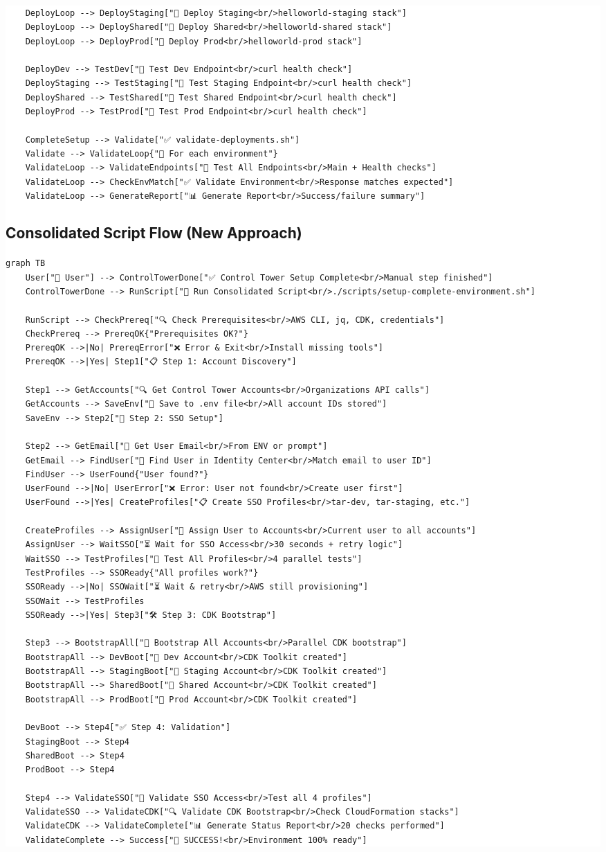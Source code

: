 ```mermaid
    DeployLoop --> DeployStaging["🧪 Deploy Staging<br/>helloworld-staging stack"]
    DeployLoop --> DeployShared["🔧 Deploy Shared<br/>helloworld-shared stack"]
    DeployLoop --> DeployProd["🚀 Deploy Prod<br/>helloworld-prod stack"]

    DeployDev --> TestDev["🧪 Test Dev Endpoint<br/>curl health check"]
    DeployStaging --> TestStaging["🧪 Test Staging Endpoint<br/>curl health check"]
    DeployShared --> TestShared["🧪 Test Shared Endpoint<br/>curl health check"]
    DeployProd --> TestProd["🧪 Test Prod Endpoint<br/>curl health check"]

    CompleteSetup --> Validate["✅ validate-deployments.sh"]
    Validate --> ValidateLoop{"🔄 For each environment"}
    ValidateLoop --> ValidateEndpoints["🧪 Test All Endpoints<br/>Main + Health checks"]
    ValidateLoop --> CheckEnvMatch["✅ Validate Environment<br/>Response matches expected"]
    ValidateLoop --> GenerateReport["📊 Generate Report<br/>Success/failure summary"]
```

## Consolidated Script Flow (New Approach)

```mermaid
graph TB
    User["👤 User"] --> ControlTowerDone["✅ Control Tower Setup Complete<br/>Manual step finished"]
    ControlTowerDone --> RunScript["🚀 Run Consolidated Script<br/>./scripts/setup-complete-environment.sh"]

    RunScript --> CheckPrereq["🔍 Check Prerequisites<br/>AWS CLI, jq, CDK, credentials"]
    CheckPrereq --> PrereqOK{"Prerequisites OK?"}
    PrereqOK -->|No| PrereqError["❌ Error & Exit<br/>Install missing tools"]
    PrereqOK -->|Yes| Step1["📋 Step 1: Account Discovery"]

    Step1 --> GetAccounts["🔍 Get Control Tower Accounts<br/>Organizations API calls"]
    GetAccounts --> SaveEnv["💾 Save to .env file<br/>All account IDs stored"]
    SaveEnv --> Step2["🔐 Step 2: SSO Setup"]

    Step2 --> GetEmail["📧 Get User Email<br/>From ENV or prompt"]
    GetEmail --> FindUser["👤 Find User in Identity Center<br/>Match email to user ID"]
    FindUser --> UserFound{"User found?"}
    UserFound -->|No| UserError["❌ Error: User not found<br/>Create user first"]
    UserFound -->|Yes| CreateProfiles["📋 Create SSO Profiles<br/>tar-dev, tar-staging, etc."]

    CreateProfiles --> AssignUser["🎯 Assign User to Accounts<br/>Current user to all accounts"]
    AssignUser --> WaitSSO["⏳ Wait for SSO Access<br/>30 seconds + retry logic"]
    WaitSSO --> TestProfiles["🧪 Test All Profiles<br/>4 parallel tests"]
    TestProfiles --> SSOReady{"All profiles work?"}
    SSOReady -->|No| SSOWait["⏳ Wait & retry<br/>AWS still provisioning"]
    SSOWait --> TestProfiles
    SSOReady -->|Yes| Step3["🛠️ Step 3: CDK Bootstrap"]

    Step3 --> BootstrapAll["🔧 Bootstrap All Accounts<br/>Parallel CDK bootstrap"]
    BootstrapAll --> DevBoot["🔧 Dev Account<br/>CDK Toolkit created"]
    BootstrapAll --> StagingBoot["🧪 Staging Account<br/>CDK Toolkit created"]
    BootstrapAll --> SharedBoot["🔗 Shared Account<br/>CDK Toolkit created"]
    BootstrapAll --> ProdBoot["🚀 Prod Account<br/>CDK Toolkit created"]

    DevBoot --> Step4["✅ Step 4: Validation"]
    StagingBoot --> Step4
    SharedBoot --> Step4
    ProdBoot --> Step4

    Step4 --> ValidateSSO["🧪 Validate SSO Access<br/>Test all 4 profiles"]
    ValidateSSO --> ValidateCDK["🔍 Validate CDK Bootstrap<br/>Check CloudFormation stacks"]
    ValidateCDK --> ValidateComplete["📊 Generate Status Report<br/>20 checks performed"]
    ValidateComplete --> Success["🎉 SUCCESS!<br/>Environment 100% ready"]

```